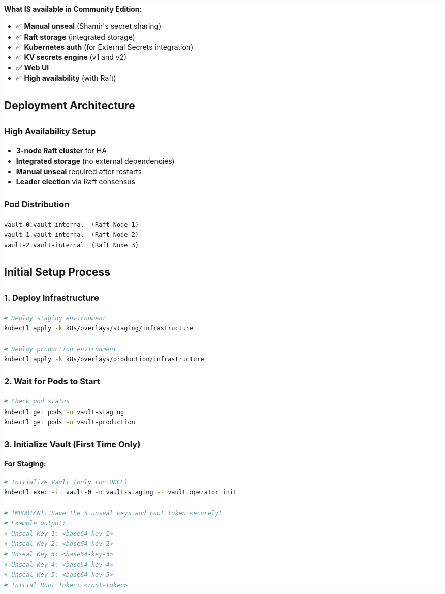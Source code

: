 **What IS available in Community Edition:**
- ✅ **Manual unseal** (Shamir's secret sharing)
- ✅ **Raft storage** (integrated storage)
- ✅ **Kubernetes auth** (for External Secrets integration)
- ✅ **KV secrets engine** (v1 and v2)
- ✅ **Web UI**
- ✅ **High availability** (with Raft)

## Deployment Architecture

### High Availability Setup
- **3-node Raft cluster** for HA
- **Integrated storage** (no external dependencies)
- **Manual unseal** required after restarts
- **Leader election** via Raft consensus

### Pod Distribution
```
vault-0.vault-internal  (Raft Node 1)
vault-1.vault-internal  (Raft Node 2)
vault-2.vault-internal  (Raft Node 3)
```

## Initial Setup Process

### 1. Deploy Infrastructure
```bash
# Deploy staging environment
kubectl apply -k k8s/overlays/staging/infrastructure

# Deploy production environment
kubectl apply -k k8s/overlays/production/infrastructure
```

### 2. Wait for Pods to Start
```bash
# Check pod status
kubectl get pods -n vault-staging
kubectl get pods -n vault-production
```

### 3. Initialize Vault (First Time Only)

**For Staging:**
```bash
# Initialize Vault (only run ONCE)
kubectl exec -it vault-0 -n vault-staging -- vault operator init

# IMPORTANT: Save the 5 unseal keys and root token securely!
# Example output:
# Unseal Key 1: <base64-key-1>
# Unseal Key 2: <base64-key-2>
# Unseal Key 3: <base64-key-3>
# Unseal Key 4: <base64-key-4>
# Unseal Key 5: <base64-key-5>
# Initial Root Token: <root-token>
```
